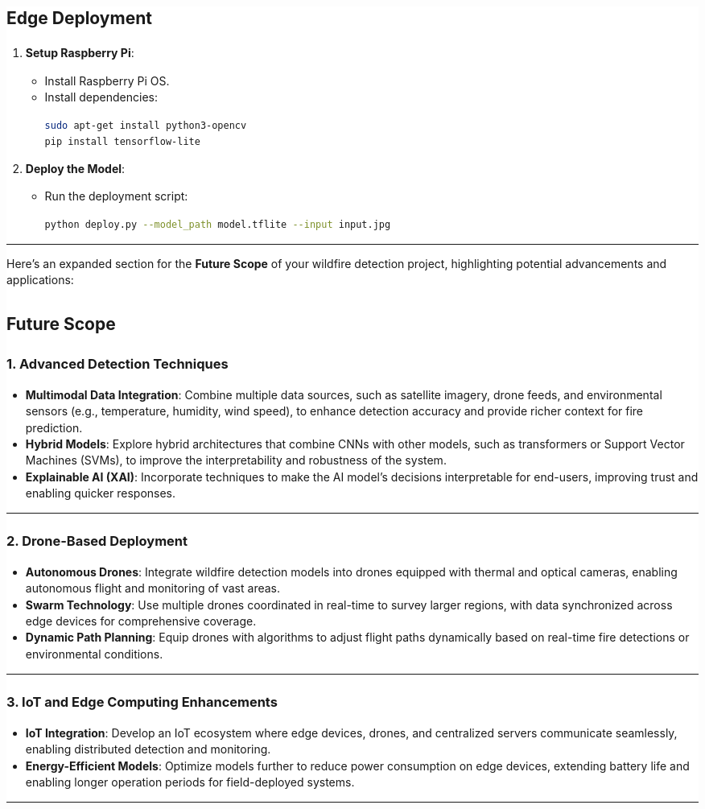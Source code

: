 
## **Edge Deployment**
1. **Setup Raspberry Pi**:
   - Install Raspberry Pi OS.
   - Install dependencies:
     ```bash
     sudo apt-get install python3-opencv
     pip install tensorflow-lite
     ```

2. **Deploy the Model**:
   - Run the deployment script:
     ```bash
     python deploy.py --model_path model.tflite --input input.jpg
     ```

---

Here’s an expanded section for the **Future Scope** of your wildfire detection project, highlighting potential advancements and applications:



## **Future Scope**

### **1. Advanced Detection Techniques**
- **Multimodal Data Integration**: Combine multiple data sources, such as satellite imagery, drone feeds, and environmental sensors (e.g., temperature, humidity, wind speed), to enhance detection accuracy and provide richer context for fire prediction.
- **Hybrid Models**: Explore hybrid architectures that combine CNNs with other models, such as transformers or Support Vector Machines (SVMs), to improve the interpretability and robustness of the system.
- **Explainable AI (XAI)**: Incorporate techniques to make the AI model’s decisions interpretable for end-users, improving trust and enabling quicker responses.

---

### **2. Drone-Based Deployment**
- **Autonomous Drones**: Integrate wildfire detection models into drones equipped with thermal and optical cameras, enabling autonomous flight and monitoring of vast areas.
- **Swarm Technology**: Use multiple drones coordinated in real-time to survey larger regions, with data synchronized across edge devices for comprehensive coverage.
- **Dynamic Path Planning**: Equip drones with algorithms to adjust flight paths dynamically based on real-time fire detections or environmental conditions.

---

### **3. IoT and Edge Computing Enhancements**
- **IoT Integration**: Develop an IoT ecosystem where edge devices, drones, and centralized servers communicate seamlessly, enabling distributed detection and monitoring.
- **Energy-Efficient Models**: Optimize models further to reduce power consumption on edge devices, extending battery life and enabling longer operation periods for field-deployed systems.

---